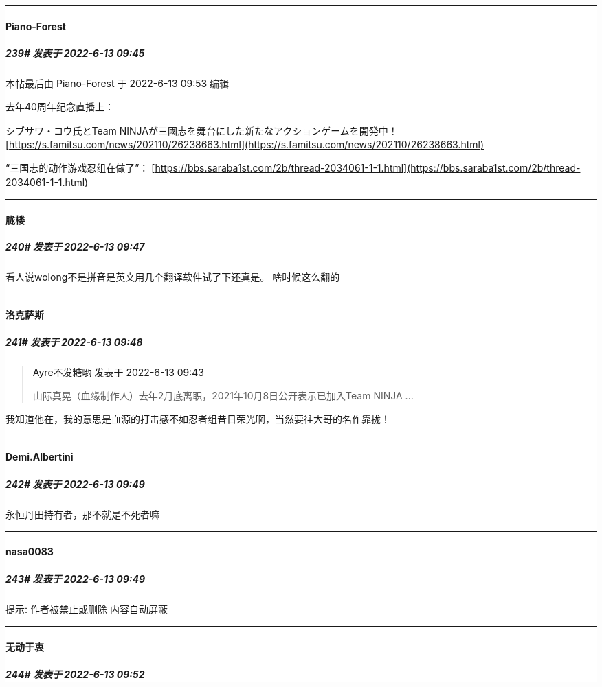 *****

####  Piano-Forest  
##### 239#       发表于 2022-6-13 09:45

 本帖最后由 Piano-Forest 于 2022-6-13 09:53 编辑 

去年40周年纪念直播上：

シブサワ・コウ氏とTeam NINJAが三國志を舞台にした新たなアクションゲームを開発中！
[https://s.famitsu.com/news/202110/26238663.html](https://s.famitsu.com/news/202110/26238663.html)

“三国志的动作游戏忍组在做了”：
[https://bbs.saraba1st.com/2b/thread-2034061-1-1.html](https://bbs.saraba1st.com/2b/thread-2034061-1-1.html)

*****

####  胧楼  
##### 240#       发表于 2022-6-13 09:47

看人说wolong不是拼音是英文用几个翻译软件试了下还真是。
啥时候这么翻的



*****

####  洛克萨斯  
##### 241#       发表于 2022-6-13 09:48

<blockquote><a href="httphttps://bbs.saraba1st.com/2b/forum.php?mod=redirect&amp;goto=findpost&amp;pid=56245093&amp;ptid=2075355" target="_blank">Ayre不发糖哟 发表于 2022-6-13 09:43</a>

山际真晃（血缘制作人）去年2月底离职，2021年10月8日公开表示已加入Team NINJA ...</blockquote>
我知道他在，我的意思是血源的打击感不如忍者组昔日荣光啊，当然要往大哥的名作靠拢！

*****

####  Demi.Albertini  
##### 242#       发表于 2022-6-13 09:49

永恒丹田持有者，那不就是不死者嘛

*****

####  nasa0083  
##### 243#       发表于 2022-6-13 09:49

提示: 作者被禁止或删除 内容自动屏蔽

*****

####  无动于衷  
##### 244#       发表于 2022-6-13 09:52
